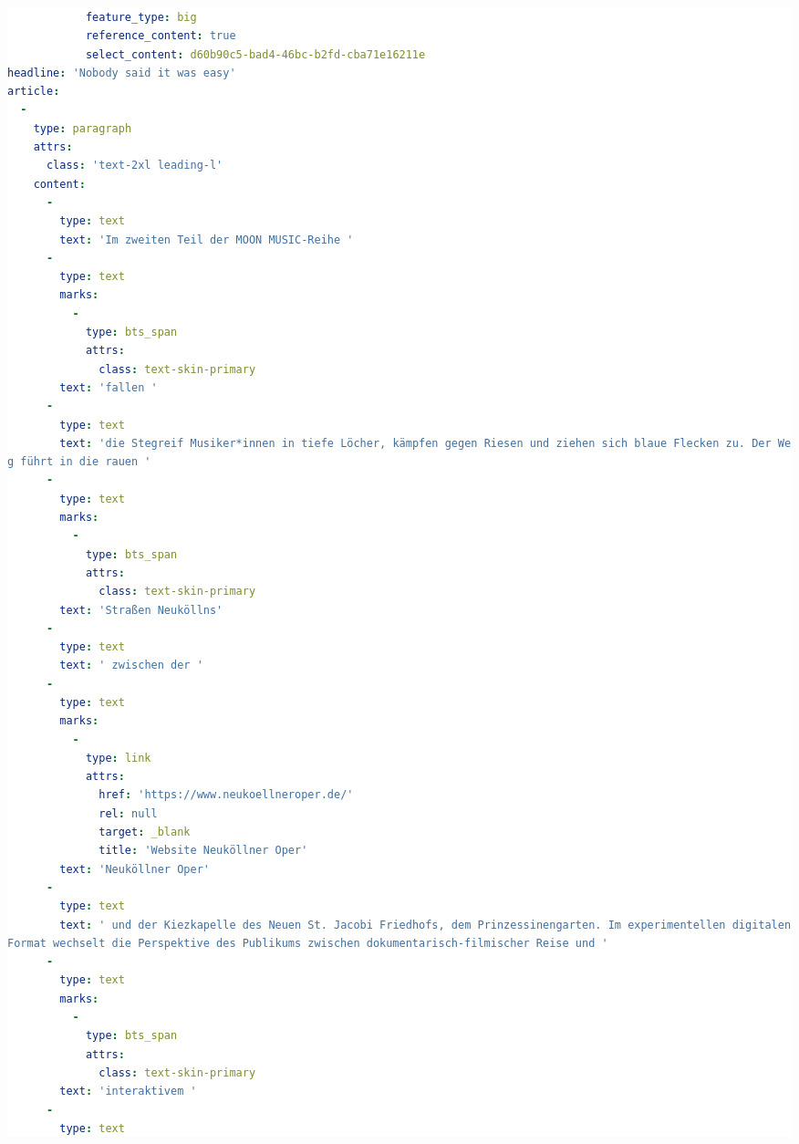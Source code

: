 ```yaml
            feature_type: big
            reference_content: true
            select_content: d60b90c5-bad4-46bc-b2fd-cba71e16211e
headline: 'Nobody said it was easy'
article:
  -
    type: paragraph
    attrs:
      class: 'text-2xl leading-l'
    content:
      -
        type: text
        text: 'Im zweiten Teil der MOON MUSIC-Reihe '
      -
        type: text
        marks:
          -
            type: bts_span
            attrs:
              class: text-skin-primary
        text: 'fallen '
      -
        type: text
        text: 'die Stegreif Musiker*innen in tiefe Löcher, kämpfen gegen Riesen und ziehen sich blaue Flecken zu. Der Weg führt in die rauen '
      -
        type: text
        marks:
          -
            type: bts_span
            attrs:
              class: text-skin-primary
        text: 'Straßen Neuköllns'
      -
        type: text
        text: ' zwischen der '
      -
        type: text
        marks:
          -
            type: link
            attrs:
              href: 'https://www.neukoellneroper.de/'
              rel: null
              target: _blank
              title: 'Website Neuköllner Oper'
        text: 'Neuköllner Oper'
      -
        type: text
        text: ' und der Kiezkapelle des Neuen St. Jacobi Friedhofs, dem Prinzessinengarten. Im experimentellen digitalen Format wechselt die Perspektive des Publikums zwischen dokumentarisch-filmischer Reise und '
      -
        type: text
        marks:
          -
            type: bts_span
            attrs:
              class: text-skin-primary
        text: 'interaktivem '
      -
        type: text
```